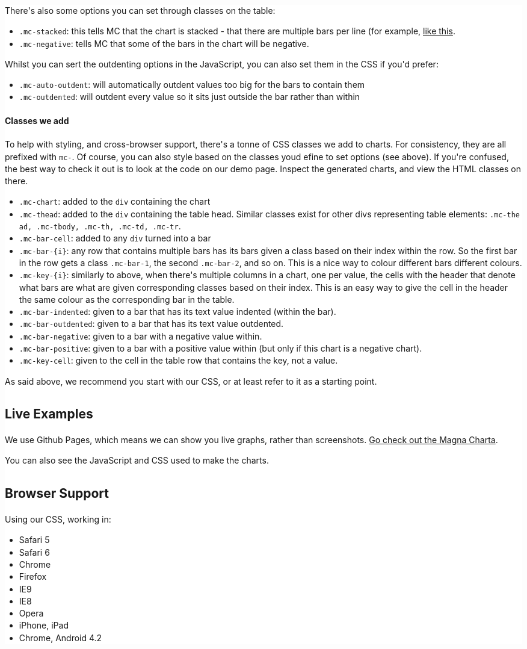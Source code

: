 There's also some options you can set through classes on the table:

- `.mc-stacked`: this tells MC that the chart is stacked - that there are multiple bars per line (for example, [like this](http://cl.ly/image/2j1h2J2M2g0Z/Screen%20Shot%202012-11-23%20at%2011.32.28.png).
- `.mc-negative`: tells MC that some of the bars in the chart will be negative.

Whilst you can sert the outdenting options in the JavaScript, you can also set them in the CSS if you'd prefer:

- `.mc-auto-outdent`: will automatically outdent values too big for the bars to contain them
- `.mc-outdented`: will outdent every value so it sits just outside the bar rather than within

#### Classes we add

To help with styling, and cross-browser support, there's a tonne of CSS classes we add to charts. For consistency, they are all prefixed with `mc-`. Of course, you can also style based on the classes youd efine to set options (see above). If you're confused, the best way to check it out is to look at the code on our demo page. Inspect the generated charts, and view the HTML classes on there.

- `.mc-chart`: added to the `div` containing the chart
- `.mc-thead`: added to the `div` containing the table head. Similar classes exist for other divs representing table elements: `.mc-thead, .mc-tbody, .mc-th, .mc-td, .mc-tr`.
- `.mc-bar-cell`: added to any `div` turned into a bar
- `.mc-bar-{i}`: any row that contains multiple bars has its bars given a class based on their index within the row. So the first bar in the row gets a class `.mc-bar-1`, the second `.mc-bar-2`, and so on. This is a nice way to colour different bars different colours.
- `.mc-key-{i}`: similarly to above, when there's multiple columns in a chart, one per value, the cells with the header that denote what bars are what are given corresponding classes based on their index. This is an easy way to give the cell in the header the same colour as the corresponding bar in the table.
- `.mc-bar-indented`: given to a bar that has its text value indented (within the bar).
- `.mc-bar-outdented`: given to a bar that has its text value outdented.
- `.mc-bar-negative`: given to a bar with a negative value within.
- `.mc-bar-positive`: given to a bar with a positive value within (but only if this chart is a negative chart).
- `.mc-key-cell`: given to the cell in the table row that contains the key, not a value.

As said above, we recommend you start with our CSS, or at least refer to it as a starting point.



## Live Examples
We use Github Pages, which means we can show you live graphs, rather than screenshots. [Go check out the Magna Charta](http://alphagov.github.com/magna-charta/).

You can also see the JavaScript and CSS used to make the charts.

## Browser Support

Using our CSS, working in:

- Safari 5
- Safari 6
- Chrome
- Firefox
- IE9
- IE8
- Opera
- iPhone, iPad
- Chrome, Android 4.2
